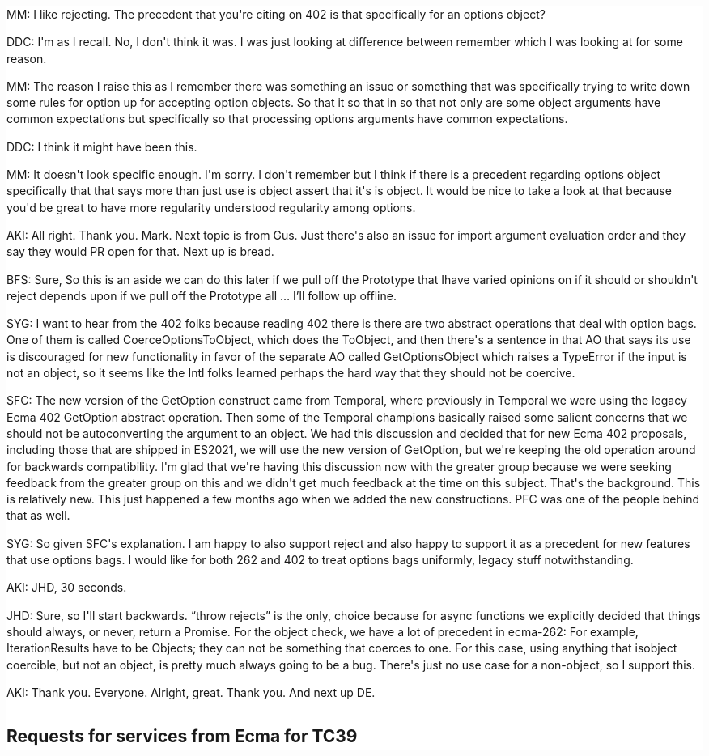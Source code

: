 MM: I like rejecting. The precedent that you're citing on 402 is that specifically for an options object?

DDC: I'm as I recall. No, I don't think it was. I was just looking at difference between remember which I was looking at for some reason.

MM: The reason I raise this as I remember there was something an issue or something that was specifically trying to write down some rules for option up for accepting option objects. So that it so that in so that not only are some object arguments have common expectations but specifically so that processing options arguments have common expectations.

DDC: I think it might have been this.

MM: It doesn't look specific enough. I'm sorry. I don't remember but I think if there is a precedent regarding options object specifically that that says more than just use is object assert that it's is object. It would be nice to take a look at that because you'd be great to have more regularity understood regularity among options.

AKI: All right. Thank you. Mark. Next topic is from Gus. Just there's also an issue for import argument evaluation order and they say they would PR open for that. Next up is bread. 

BFS: Sure, So this is an aside we can do this later if we pull off the Prototype that Ihave varied opinions on if it should or shouldn't reject depends upon if we pull off the Prototype all … I’ll follow up offline.

SYG: I want to hear from the 402 folks because reading 402 there is there are two abstract operations that deal with option bags. One of them is called CoerceOptionsToObject, which does the ToObject, and then there's a sentence in that AO that says its use is discouraged for new functionality in favor of the separate AO called GetOptionsObject which raises a TypeError if the input is not an object, so it seems like the Intl folks learned perhaps the hard way that they should not be coercive.

SFC: The new version of the GetOption construct came from Temporal, where previously in 
Temporal we were using the legacy Ecma 402 GetOption abstract operation. Then some of the Temporal champions basically raised some salient concerns that we should not be autoconverting the argument to an object. We had this discussion and decided that for new Ecma 402 proposals, including those that are shipped in ES2021, we will use the new version of GetOption, but we're keeping the old operation around for backwards compatibility. I'm glad that we're having this discussion now with the greater group because we were seeking feedback from the greater group on this and we didn't get much feedback at the time on this subject. That's the background. This is relatively new. This just happened a few months ago when we added the new constructions. PFC was one of the people behind that as well.

SYG: So given SFC's explanation. I am happy to also support reject and also happy to support it as a precedent for new features that use options bags. I would like for both 262 and 402 to treat options bags uniformly, legacy stuff notwithstanding.

AKI: JHD, 30 seconds.

JHD: Sure, so I'll start backwards. “throw rejects” is the only, choice because for async functions we explicitly decided that things should always, or never, return a Promise. For the object check, we have a lot of precedent in ecma-262: For example, IterationResults have to be Objects; they can not be something that coerces to one. For this case, using anything that isobject coercible, but not an object, is pretty much always going to be a bug. There's just no use case for a non-object, so I support this.

AKI: Thank you. Everyone. Alright, great. Thank you. And next up DE.
## Requests for services from Ecma for TC39
